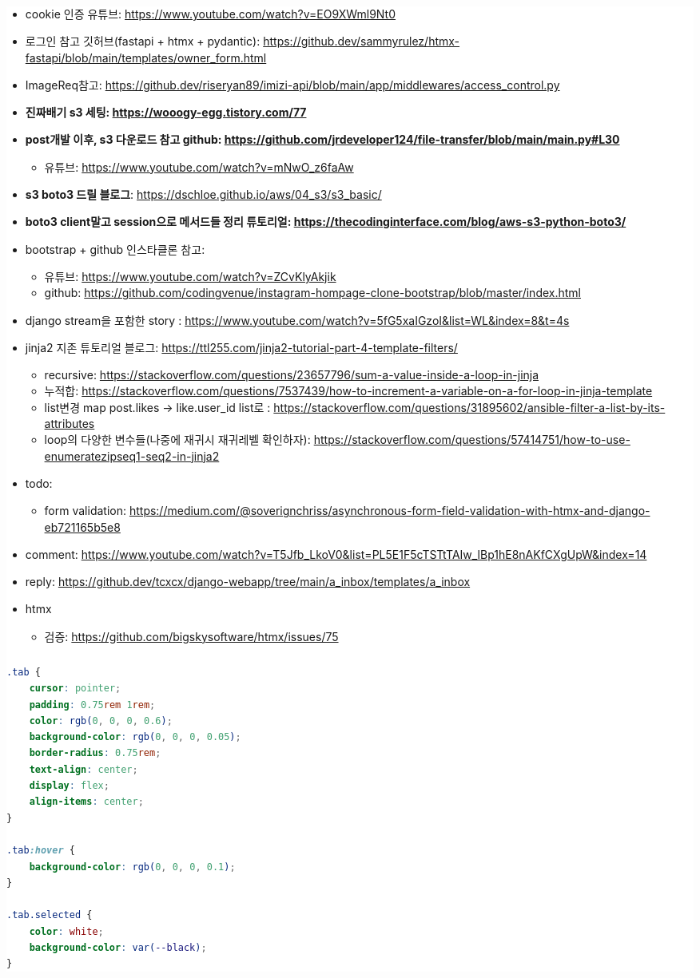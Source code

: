 - cookie 인증 유튜브: https://www.youtube.com/watch?v=EO9XWml9Nt0
- 로그인 참고 깃허브(fastapi + htmx + pydantic): https://github.dev/sammyrulez/htmx-fastapi/blob/main/templates/owner_form.html
- ImageReq참고: https://github.dev/riseryan89/imizi-api/blob/main/app/middlewares/access_control.py
- **진짜배기 s3 세팅: https://wooogy-egg.tistory.com/77**
- **post개발 이후, s3 다운로드 참고 github: https://github.com/jrdeveloper124/file-transfer/blob/main/main.py#L30**
    - 유튜브: https://www.youtube.com/watch?v=mNwO_z6faAw
- **s3 boto3 드릴 블로그**: https://dschloe.github.io/aws/04_s3/s3_basic/
- **boto3 client말고 session으로 메서드들 정리 튜토리얼: https://thecodinginterface.com/blog/aws-s3-python-boto3/**

- bootstrap + github 인스타클론 참고:
    - 유튜브: https://www.youtube.com/watch?v=ZCvKlyAkjik
    - github: https://github.com/codingvenue/instagram-hompage-clone-bootstrap/blob/master/index.html
- django stream을 포함한 story : https://www.youtube.com/watch?v=5fG5xaIGzoI&list=WL&index=8&t=4s
- jinja2 지존 튜토리얼 블로그: https://ttl255.com/jinja2-tutorial-part-4-template-filters/
    - recursive: https://stackoverflow.com/questions/23657796/sum-a-value-inside-a-loop-in-jinja
    - 누적합: https://stackoverflow.com/questions/7537439/how-to-increment-a-variable-on-a-for-loop-in-jinja-template
    - list변경 map post.likes -> like.user_id
      list로 : https://stackoverflow.com/questions/31895602/ansible-filter-a-list-by-its-attributes
    - loop의 다양한 변수들(나중에 재귀시 재귀레벨
      확인하자): https://stackoverflow.com/questions/57414751/how-to-use-enumeratezipseq1-seq2-in-jinja2
- todo:
    - form
      validation: https://medium.com/@soverignchriss/asynchronous-form-field-validation-with-htmx-and-django-eb721165b5e8
- comment: https://www.youtube.com/watch?v=T5Jfb_LkoV0&list=PL5E1F5cTSTtTAIw_lBp1hE8nAKfCXgUpW&index=14
- reply: https://github.dev/tcxcx/django-webapp/tree/main/a_inbox/templates/a_inbox

- htmx
    - 검증: https://github.com/bigskysoftware/htmx/issues/75

###   

```css
.tab {
    cursor: pointer;
    padding: 0.75rem 1rem;
    color: rgb(0, 0, 0, 0.6);
    background-color: rgb(0, 0, 0, 0.05);
    border-radius: 0.75rem;
    text-align: center;
    display: flex;
    align-items: center;
}

.tab:hover {
    background-color: rgb(0, 0, 0, 0.1);
}

.tab.selected {
    color: white;
    background-color: var(--black);
}
```
